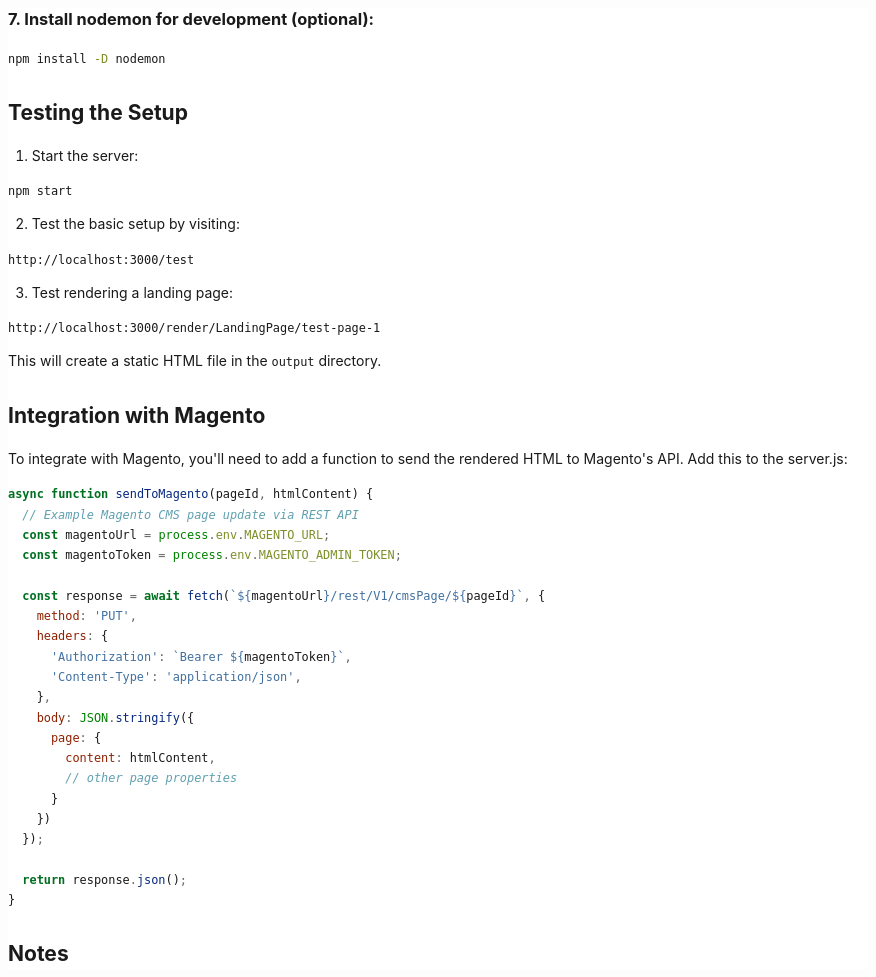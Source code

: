 ### 7. Install nodemon for development (optional):
```bash
npm install -D nodemon
```

## Testing the Setup

1. Start the server:
```bash
npm start
```

2. Test the basic setup by visiting:
```
http://localhost:3000/test
```

3. Test rendering a landing page:
```
http://localhost:3000/render/LandingPage/test-page-1
```

This will create a static HTML file in the `output` directory.

## Integration with Magento

To integrate with Magento, you'll need to add a function to send the rendered HTML to Magento's API. Add this to the server.js:

```javascript
async function sendToMagento(pageId, htmlContent) {
  // Example Magento CMS page update via REST API
  const magentoUrl = process.env.MAGENTO_URL;
  const magentoToken = process.env.MAGENTO_ADMIN_TOKEN;
  
  const response = await fetch(`${magentoUrl}/rest/V1/cmsPage/${pageId}`, {
    method: 'PUT',
    headers: {
      'Authorization': `Bearer ${magentoToken}`,
      'Content-Type': 'application/json',
    },
    body: JSON.stringify({
      page: {
        content: htmlContent,
        // other page properties
      }
    })
  });
  
  return response.json();
}
```

## Notes
